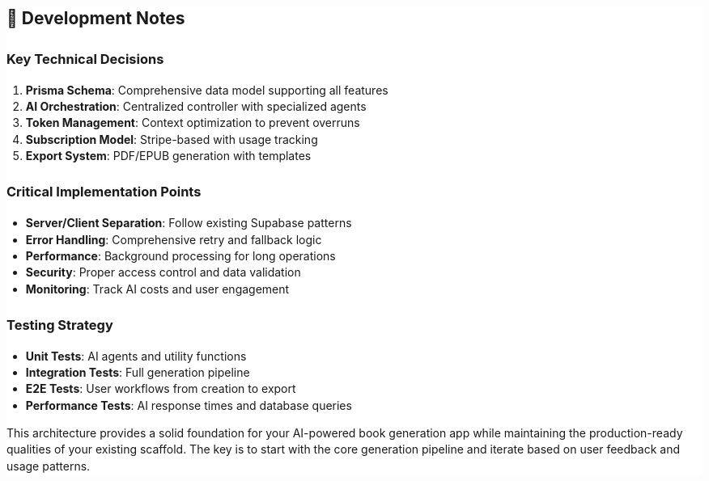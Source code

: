 ## 📝 Development Notes

### Key Technical Decisions
1. **Prisma Schema**: Comprehensive data model supporting all features
2. **AI Orchestration**: Centralized controller with specialized agents
3. **Token Management**: Context optimization to prevent overruns
4. **Subscription Model**: Stripe-based with usage tracking
5. **Export System**: PDF/EPUB generation with templates

### Critical Implementation Points
- **Server/Client Separation**: Follow existing Supabase patterns
- **Error Handling**: Comprehensive retry and fallback logic
- **Performance**: Background processing for long operations
- **Security**: Proper access control and data validation
- **Monitoring**: Track AI costs and user engagement

### Testing Strategy
- **Unit Tests**: AI agents and utility functions
- **Integration Tests**: Full generation pipeline
- **E2E Tests**: User workflows from creation to export
- **Performance Tests**: AI response times and database queries

This architecture provides a solid foundation for your AI-powered book generation app while maintaining the production-ready qualities of your existing scaffold. The key is to start with the core generation pipeline and iterate based on user feedback and usage patterns.
